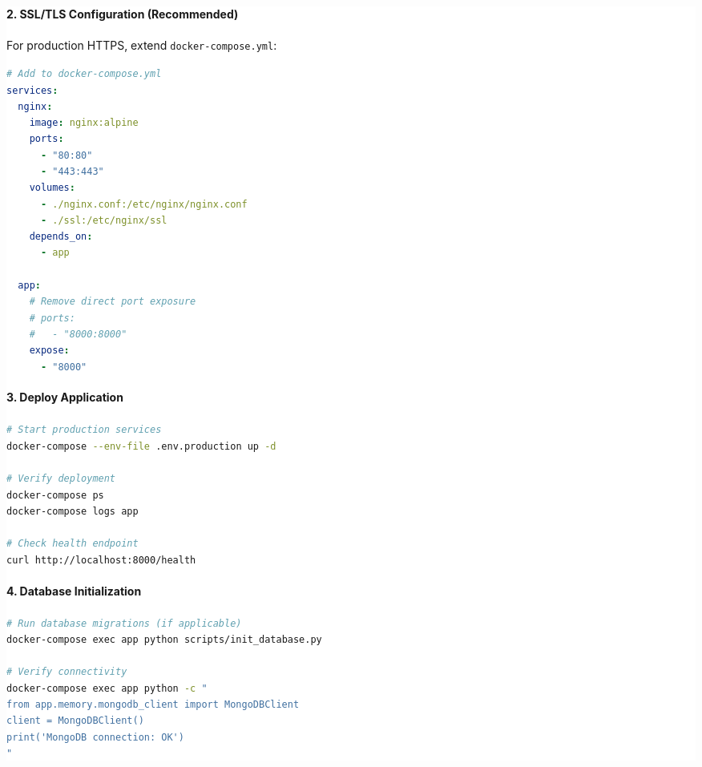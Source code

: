 #### 2. SSL/TLS Configuration (Recommended)

For production HTTPS, extend `docker-compose.yml`:

```yaml
# Add to docker-compose.yml
services:
  nginx:
    image: nginx:alpine
    ports:
      - "80:80"
      - "443:443"
    volumes:
      - ./nginx.conf:/etc/nginx/nginx.conf
      - ./ssl:/etc/nginx/ssl
    depends_on:
      - app

  app:
    # Remove direct port exposure
    # ports:
    #   - "8000:8000"
    expose:
      - "8000"
```

#### 3. Deploy Application

```bash
# Start production services
docker-compose --env-file .env.production up -d

# Verify deployment
docker-compose ps
docker-compose logs app

# Check health endpoint
curl http://localhost:8000/health
```

#### 4. Database Initialization

```bash
# Run database migrations (if applicable)
docker-compose exec app python scripts/init_database.py

# Verify connectivity
docker-compose exec app python -c "
from app.memory.mongodb_client import MongoDBClient
client = MongoDBClient()
print('MongoDB connection: OK')
"
```
